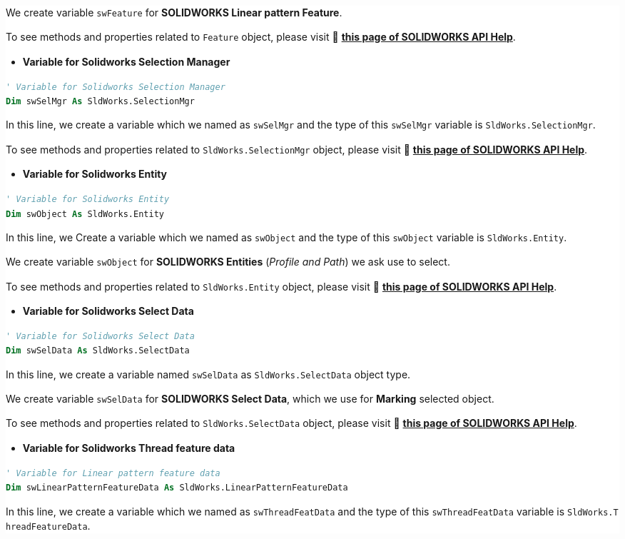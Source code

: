 We create variable `swFeature` for **SOLIDWORKS Linear pattern Feature**.

To see methods and properties related to `Feature` object, please visit 🚀 **[this page of SOLIDWORKS API Help](https://help.solidworks.com/2019/english/api/sldworksapi/SolidWorks.Interop.sldworks~SolidWorks.Interop.sldworks.IFeature_members.html)**.

* **Variable for Solidworks Selection Manager**

```vb showlinenumbers showLineNumbers
' Variable for Solidworks Selection Manager
Dim swSelMgr As SldWorks.SelectionMgr
```

In this line, we create a variable which we named as `swSelMgr` and the type of this `swSelMgr` variable is `SldWorks.SelectionMgr`.

To see methods and properties related to `SldWorks.SelectionMgr` object, please visit 🚀 **[this page of SOLIDWORKS API Help](https://help.solidworks.com/2019/english/api/sldworksapi/SolidWorks.Interop.sldworks~SolidWorks.Interop.sldworks.ISelectionMgr_members.html)**.

* **Variable for Solidworks Entity**

```vb showlinenumbers showLineNumbers
' Variable for Solidworks Entity
Dim swObject As SldWorks.Entity
```

In this line, we Create a variable which we named as `swObject` and the type of this `swObject` variable is `SldWorks.Entity`.

We create variable `swObject` for **SOLIDWORKS Entities** (*Profile and Path*) we ask use to select.

To see methods and properties related to `SldWorks.Entity` object, please visit 🚀 **[this page of SOLIDWORKS API Help](https://help.solidworks.com/2019/english/api/sldworksapi/SolidWorks.Interop.sldworks~SolidWorks.Interop.sldworks.IEntity_members.html)**.

* **Variable for Solidworks Select Data**

```vb showlinenumbers showLineNumbers
' Variable for Solidworks Select Data
Dim swSelData As SldWorks.SelectData
```

In this line, we create a variable named `swSelData` as `SldWorks.SelectData` object type.

We create variable `swSelData` for **SOLIDWORKS Select Data**, which we use for **Marking** selected object.

To see methods and properties related to `SldWorks.SelectData` object, please visit 🚀 **[this page of SOLIDWORKS API Help](https://help.solidworks.com/2019/english/api/sldworksapi/SolidWorks.Interop.sldworks~SolidWorks.Interop.sldworks.ISelectData_members.html)**.

* **Variable for Solidworks Thread feature data**

```vb showlinenumbers showLineNumbers
' Variable for Linear pattern feature data
Dim swLinearPatternFeatureData As SldWorks.LinearPatternFeatureData
```

In this line, we create a variable which we named as `swThreadFeatData` and the type of this `swThreadFeatData` variable is `SldWorks.ThreadFeatureData`.

